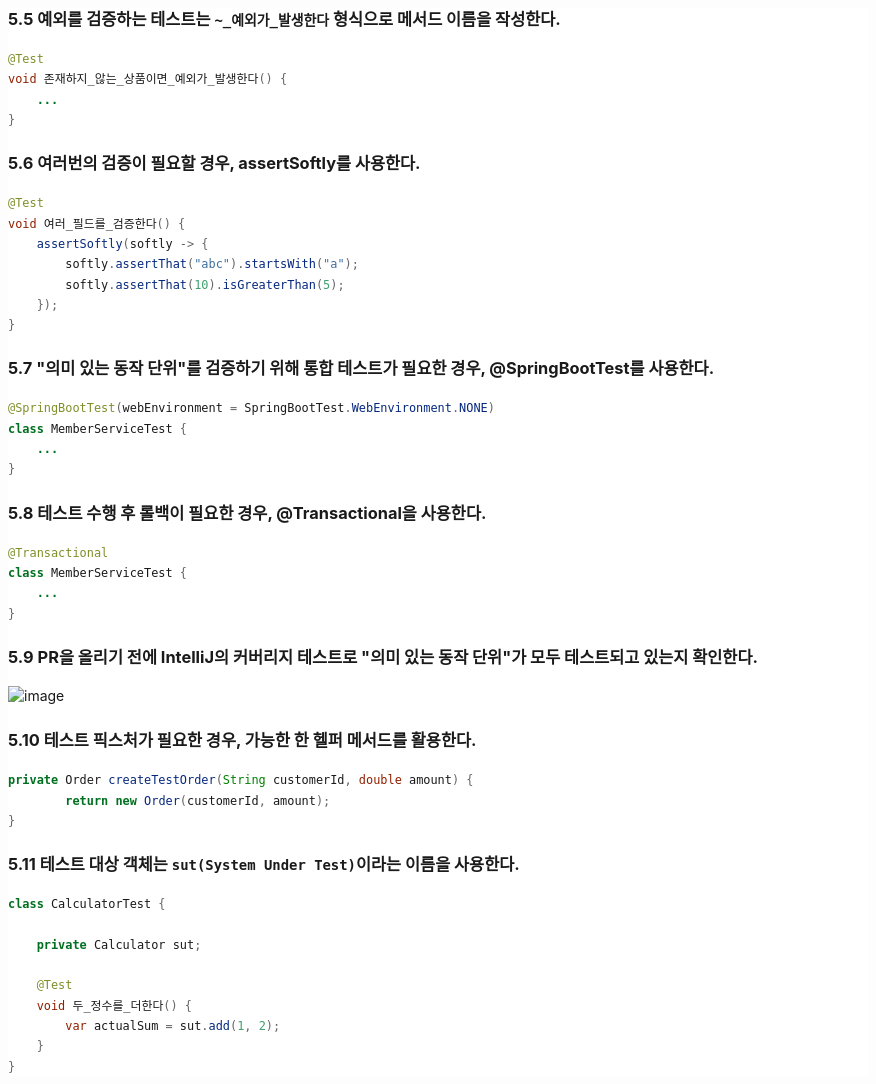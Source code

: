 ### 5.5 예외를 검증하는 테스트는 `~_예외가_발생한다` 형식으로 메서드 이름을 작성한다.
```java
@Test
void 존재하지_않는_상품이면_예외가_발생한다() {
    ...
}
```

### 5.6 여러번의 검증이 필요할 경우, assertSoftly를 사용한다.
```java
@Test
void 여러_필드를_검증한다() {
    assertSoftly(softly -> {
        softly.assertThat("abc").startsWith("a");
        softly.assertThat(10).isGreaterThan(5);
    });
}
```

### 5.7 "의미 있는 동작 단위"를 검증하기 위해 통합 테스트가 필요한 경우, @SpringBootTest를 사용한다.
```java
@SpringBootTest(webEnvironment = SpringBootTest.WebEnvironment.NONE)
class MemberServiceTest {
    ...
}
```

### 5.8 테스트 수행 후 롤백이 필요한 경우, @Transactional을 사용한다.
```java
@Transactional
class MemberServiceTest {
    ...
}
```

### 5.9 PR을 올리기 전에 IntelliJ의 커버리지 테스트로 "의미 있는 동작 단위"가 모두 테스트되고 있는지 확인한다.
<img width="737" height="81" alt="image" src="https://github.com/user-attachments/assets/e9535b30-8dfa-4edb-8d61-99bffd7b0191" />


### 5.10 테스트 픽스처가 필요한 경우, 가능한 한 헬퍼 메서드를 활용한다.
```java
private Order createTestOrder(String customerId, double amount) {
        return new Order(customerId, amount);
}
```

### 5.11 테스트 대상 객체는 `sut(System Under Test)`이라는 이름을 사용한다.
```java
class CalculatorTest {

    private Calculator sut;

    @Test
    void 두_정수를_더한다() {
        var actualSum = sut.add(1, 2);
    }
}
```

